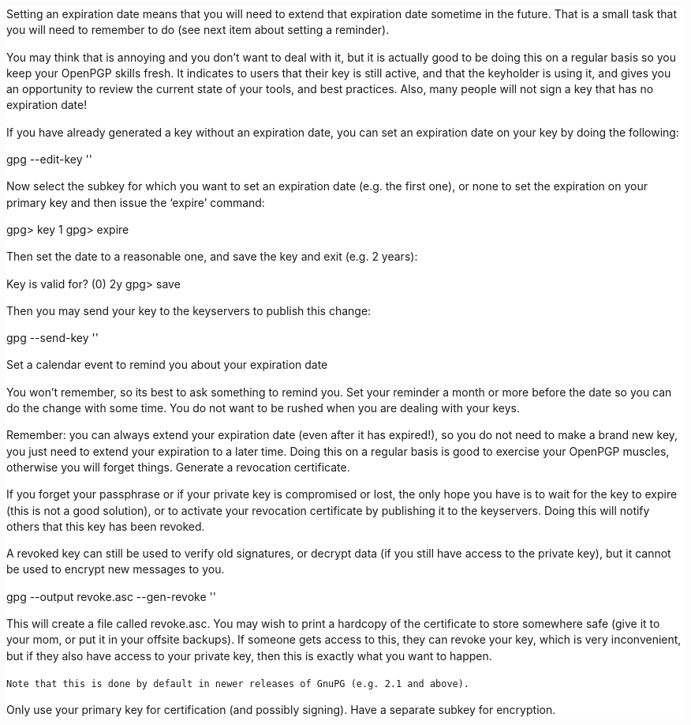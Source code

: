 Setting an expiration date means that you will need to extend that expiration date sometime in the future. That is a small task that you will need to remember to do (see next item about setting a reminder).

You may think that is annoying and you don’t want to deal with it, but it is actually good to be doing this on a regular basis so you keep your OpenPGP skills fresh. It indicates to users that their key is still active, and that the keyholder is using it, and gives you an opportunity to review the current state of your tools, and best practices. Also, many people will not sign a key that has no expiration date!

If you have already generated a key without an expiration date, you can set an expiration date on your key by doing the following:

gpg --edit-key '<fingerprint>'

Now select the subkey for which you want to set an expiration date (e.g. the first one), or none to set the expiration on your primary key and then issue the ‘expire’ command:

gpg> key 1
gpg> expire

Then set the date to a reasonable one, and save the key and exit (e.g. 2 years):

Key is valid for? (0) 2y
gpg> save

Then you may send your key to the keyservers to publish this change:

gpg --send-key '<fingerprint>'

Set a calendar event to remind you about your expiration date

You won’t remember, so its best to ask something to remind you. Set your reminder a month or more before the date so you can do the change with some time. You do not want to be rushed when you are dealing with your keys.

Remember: you can always extend your expiration date (even after it has expired!), so you do not need to make a brand new key, you just need to extend your expiration to a later time. Doing this on a regular basis is good to exercise your OpenPGP muscles, otherwise you will forget things.
Generate a revocation certificate.

If you forget your passphrase or if your private key is compromised or lost, the only hope you have is to wait for the key to expire (this is not a good solution), or to activate your revocation certificate by publishing it to the keyservers. Doing this will notify others that this key has been revoked.

A revoked key can still be used to verify old signatures, or decrypt data (if you still have access to the private key), but it cannot be used to encrypt new messages to you.

gpg --output revoke.asc --gen-revoke '<fingerprint>'

This will create a file called revoke.asc. You may wish to print a hardcopy of the certificate to store somewhere safe (give it to your mom, or put it in your offsite backups). If someone gets access to this, they can revoke your key, which is very inconvenient, but if they also have access to your private key, then this is exactly what you want to happen.

    Note that this is done by default in newer releases of GnuPG (e.g. 2.1 and above).

Only use your primary key for certification (and possibly signing). Have a separate subkey for encryption.
